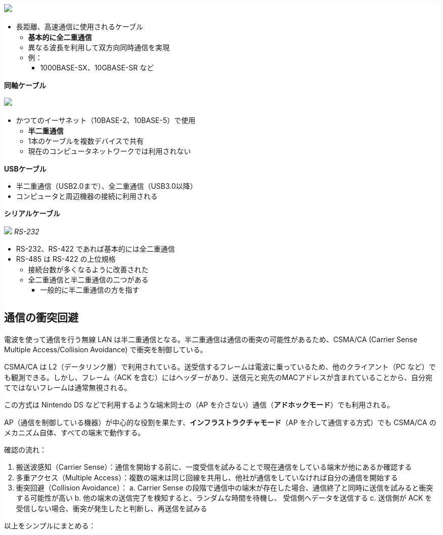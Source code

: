 ![](https://storage.googleapis.com/zenn-user-upload/aaa286ec41bd-20240824.png)

- 長距離、高速通信に使用されるケーブル
  - **基本的に全二重通信**
  - 異なる波長を利用して双方向同時通信を実現
  - 例：
    - 1000BASE-SX、10GBASE-SR など

**同軸ケーブル**

![](https://storage.googleapis.com/zenn-user-upload/e5557efb9584-20240824.png)

- かつてのイーサネット（10BASE-2、10BASE-5）で使用
  - **半二重通信**
  - 1本のケーブルを複数デバイスで共有
  - 現在のコンピュータネットワークでは利用されない

**USBケーブル**

- 半二重通信（USB2.0まで）、全二重通信（USB3.0以降）
- コンピュータと周辺機器の接続に利用される

**シリアルケーブル**

![](https://storage.googleapis.com/zenn-user-upload/f214e626e632-20240824.png)
_RS-232_

- RS-232、RS-422 であれば基本的には全二重通信
- RS-485 は RS-422 の上位規格
  - 接続台数が多くなるように改善された
  - 全二重通信と半二重通信の二つがある
    - 一般的に半二重通信の方を指す

## 通信の衝突回避

電波を使って通信を行う無線 LAN は半二重通信となる。半二重通信は通信の衝突の可能性があるため、CSMA/CA (Carrier Sense Multiple Access/Collision Avoidance) で衝突を制御している。

CSMA/CA は L2（データリンク層）で利用されている。送受信するフレームは電波に乗っているため、他のクライアント（PC など）でも観測できる。しかし、フレーム（ACK を含む）にはヘッダーがあり、送信元と宛先のMACアドレスが含まれていることから、自分宛てではないフレームは通常無視される。

この方式は Nintendo DS などで利用するような端末同士の（AP を介さない）通信（**アドホックモード**）でも利用される。

AP（通信を制御している機器）が中心的な役割を果たす、**インフラストラクチャモード**（AP を介して通信する方式）でも CSMA/CA のメカニズム自体、すべての端末で動作する。

確認の流れ：

1. 搬送波感知（Carrier Sense）：通信を開始する前に、一度受信を試みることで現在通信をしている端末が他にあるか確認する
2. 多重アクセス（Multiple Access）：複数の端末は同じ回線を共用し、他社が通信をしていなければ自分の通信を開始する
3. 衝突回避（Collision Avoidance）：
   a. Carrier Sense の段階で通信中の端末が存在した場合、通信終了と同時に送信を試みると衝突する可能性が高い
   b. 他の端末の送信完了を検知すると、ランダムな時間を待機し、 受信側へデータを送信する
   c. 送信側が ACK を受信しない場合、衝突が発生したと判断し、再送信を試みる

以上をシンプルにまとめる：
